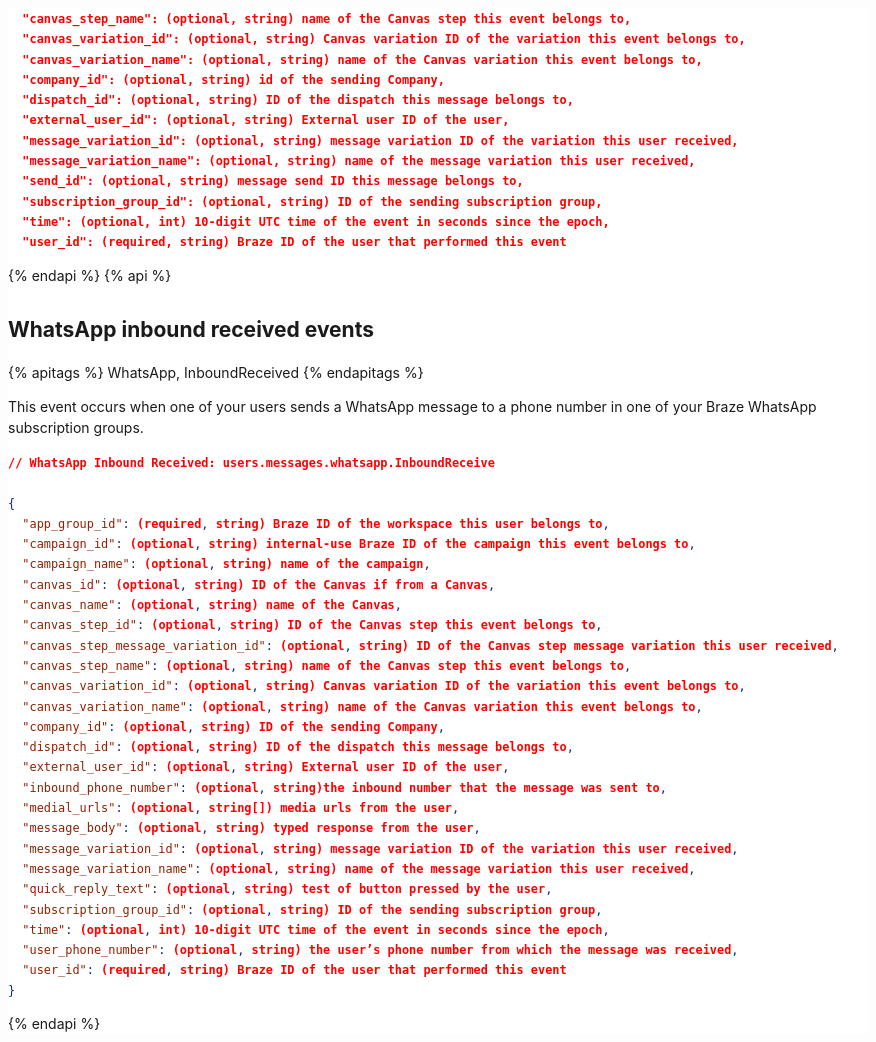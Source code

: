 ```json
  "canvas_step_name": (optional, string) name of the Canvas step this event belongs to,
  "canvas_variation_id": (optional, string) Canvas variation ID of the variation this event belongs to,
  "canvas_variation_name": (optional, string) name of the Canvas variation this event belongs to,
  "company_id": (optional, string) id of the sending Company,
  "dispatch_id": (optional, string) ID of the dispatch this message belongs to,
  "external_user_id": (optional, string) External user ID of the user,
  "message_variation_id": (optional, string) message variation ID of the variation this user received,
  "message_variation_name": (optional, string) name of the message variation this user received,
  "send_id": (optional, string) message send ID this message belongs to,
  "subscription_group_id": (optional, string) ID of the sending subscription group,
  "time": (optional, int) 10-digit UTC time of the event in seconds since the epoch,
  "user_id": (required, string) Braze ID of the user that performed this event
```
{% endapi %}
{% api %}

## WhatsApp inbound received events

{% apitags %}
WhatsApp, InboundReceived
{% endapitags %}

This event occurs when one of your users sends a WhatsApp message to a phone number in one of your Braze WhatsApp subscription groups. 

```json
// WhatsApp Inbound Received: users.messages.whatsapp.InboundReceive

{
  "app_group_id": (required, string) Braze ID of the workspace this user belongs to,
  "campaign_id": (optional, string) internal-use Braze ID of the campaign this event belongs to,
  "campaign_name": (optional, string) name of the campaign,
  "canvas_id": (optional, string) ID of the Canvas if from a Canvas,
  "canvas_name": (optional, string) name of the Canvas,
  "canvas_step_id": (optional, string) ID of the Canvas step this event belongs to,
  "canvas_step_message_variation_id": (optional, string) ID of the Canvas step message variation this user received,
  "canvas_step_name": (optional, string) name of the Canvas step this event belongs to,
  "canvas_variation_id": (optional, string) Canvas variation ID of the variation this event belongs to,
  "canvas_variation_name": (optional, string) name of the Canvas variation this event belongs to,
  "company_id": (optional, string) ID of the sending Company,
  "dispatch_id": (optional, string) ID of the dispatch this message belongs to,
  "external_user_id": (optional, string) External user ID of the user,
  "inbound_phone_number": (optional, string)the inbound number that the message was sent to,
  "medial_urls": (optional, string[]) media urls from the user, 
  "message_body": (optional, string) typed response from the user,
  "message_variation_id": (optional, string) message variation ID of the variation this user received,
  "message_variation_name": (optional, string) name of the message variation this user received,
  "quick_reply_text": (optional, string) test of button pressed by the user,
  "subscription_group_id": (optional, string) ID of the sending subscription group,
  "time": (optional, int) 10-digit UTC time of the event in seconds since the epoch,
  "user_phone_number": (optional, string) the user’s phone number from which the message was received,
  "user_id": (required, string) Braze ID of the user that performed this event
}
```
{% endapi %}
